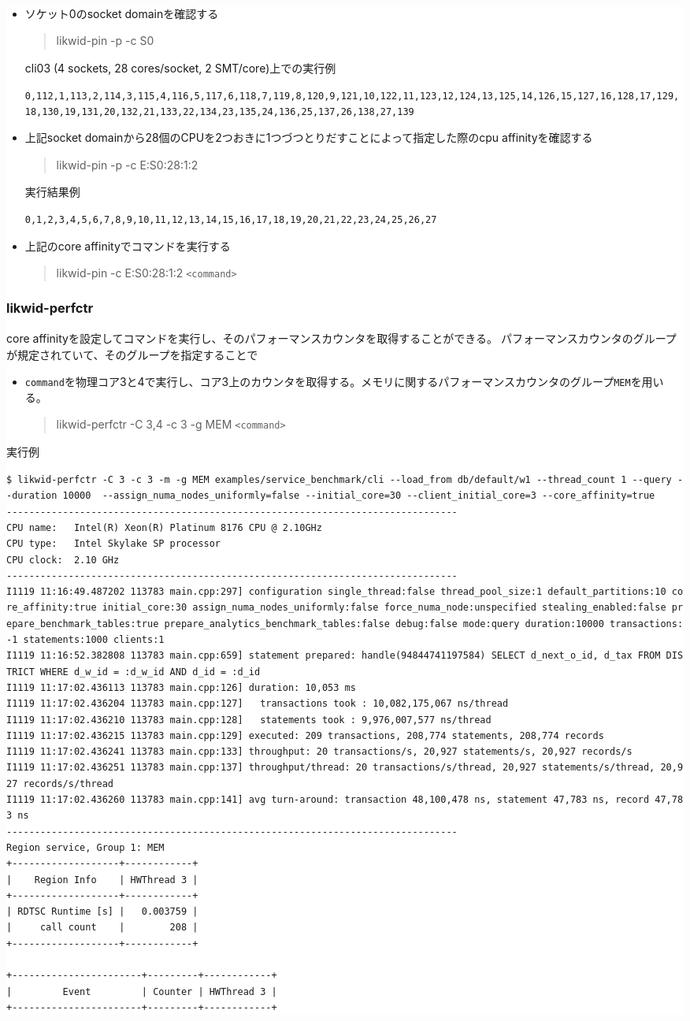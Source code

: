 - ソケット0のsocket domainを確認する
  > likwid-pin -p -c S0

  cli03 (4 sockets, 28 cores/socket, 2 SMT/core)上での実行例
  ```
  0,112,1,113,2,114,3,115,4,116,5,117,6,118,7,119,8,120,9,121,10,122,11,123,12,124,13,125,14,126,15,127,16,128,17,129,18,130,19,131,20,132,21,133,22,134,23,135,24,136,25,137,26,138,27,139
  ```

- 上記socket domainから28個のCPUを2つおきに1つづつとりだすことによって指定した際のcpu affinityを確認する
  > likwid-pin -p -c E:S0:28:1:2

  実行結果例
  ```
  0,1,2,3,4,5,6,7,8,9,10,11,12,13,14,15,16,17,18,19,20,21,22,23,24,25,26,27
  ```

- 上記のcore affinityでコマンドを実行する
  > likwid-pin -c E:S0:28:1:2 `<command>`

### likwid-perfctr

core affinityを設定してコマンドを実行し、そのパフォーマンスカウンタを取得することができる。
パフォーマンスカウンタのグループが規定されていて、そのグループを指定することで

- `command`を物理コア3と4で実行し、コア3上のカウンタを取得する。メモリに関するパフォーマンスカウンタのグループ`MEM`を用いる。
  > likwid-perfctr -C 3,4 -c 3 -g MEM `<command>`

実行例
```
$ likwid-perfctr -C 3 -c 3 -m -g MEM examples/service_benchmark/cli --load_from db/default/w1 --thread_count 1 --query --duration 10000  --assign_numa_nodes_uniformly=false --initial_core=30 --client_initial_core=3 --core_affinity=true 
--------------------------------------------------------------------------------
CPU name:	Intel(R) Xeon(R) Platinum 8176 CPU @ 2.10GHz
CPU type:	Intel Skylake SP processor
CPU clock:	2.10 GHz
--------------------------------------------------------------------------------
I1119 11:16:49.487202 113783 main.cpp:297] configuration single_thread:false thread_pool_size:1 default_partitions:10 core_affinity:true initial_core:30 assign_numa_nodes_uniformly:false force_numa_node:unspecified stealing_enabled:false prepare_benchmark_tables:true prepare_analytics_benchmark_tables:false debug:false mode:query duration:10000 transactions:-1 statements:1000 clients:1 
I1119 11:16:52.382808 113783 main.cpp:659] statement prepared: handle(94844741197584) SELECT d_next_o_id, d_tax FROM DISTRICT WHERE d_w_id = :d_w_id AND d_id = :d_id
I1119 11:17:02.436113 113783 main.cpp:126] duration: 10,053 ms
I1119 11:17:02.436204 113783 main.cpp:127]   transactions took : 10,082,175,067 ns/thread
I1119 11:17:02.436210 113783 main.cpp:128]   statements took : 9,976,007,577 ns/thread
I1119 11:17:02.436215 113783 main.cpp:129] executed: 209 transactions, 208,774 statements, 208,774 records
I1119 11:17:02.436241 113783 main.cpp:133] throughput: 20 transactions/s, 20,927 statements/s, 20,927 records/s
I1119 11:17:02.436251 113783 main.cpp:137] throughput/thread: 20 transactions/s/thread, 20,927 statements/s/thread, 20,927 records/s/thread
I1119 11:17:02.436260 113783 main.cpp:141] avg turn-around: transaction 48,100,478 ns, statement 47,783 ns, record 47,783 ns
--------------------------------------------------------------------------------
Region service, Group 1: MEM
+-------------------+------------+
|    Region Info    | HWThread 3 |
+-------------------+------------+
| RDTSC Runtime [s] |   0.003759 |
|     call count    |        208 |
+-------------------+------------+

+-----------------------+---------+------------+
|         Event         | Counter | HWThread 3 |
+-----------------------+---------+------------+
```